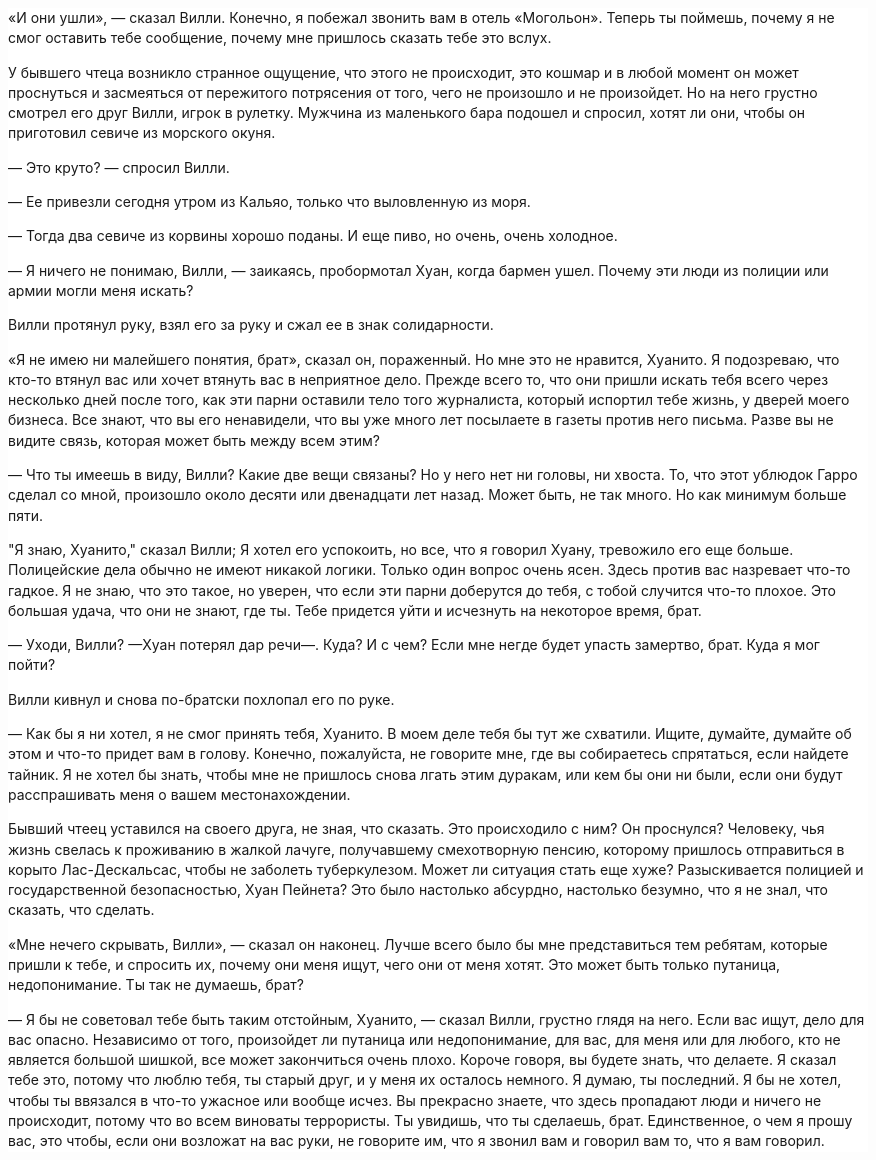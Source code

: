 «И они ушли», — сказал Вилли. Конечно, я побежал звонить вам в отель «Могольон». Теперь ты поймешь, почему я не смог оставить тебе сообщение, почему мне пришлось сказать тебе это вслух.

У бывшего чтеца возникло странное ощущение, что этого не происходит, это кошмар и в любой момент он может проснуться и засмеяться от пережитого потрясения от того, чего не произошло и не произойдет. Но на него грустно смотрел его друг Вилли, игрок в рулетку. Мужчина из маленького бара подошел и спросил, хотят ли они, чтобы он приготовил севиче из морского окуня.

— Это круто? — спросил Вилли.

— Ее привезли сегодня утром из Кальяо, только что выловленную из моря.

— Тогда два севиче из корвины хорошо поданы. И еще пиво, но очень, очень холодное.

— Я ничего не понимаю, Вилли, — заикаясь, пробормотал Хуан, когда бармен ушел. Почему эти люди из полиции или армии могли меня искать?

Вилли протянул руку, взял его за руку и сжал ее в знак солидарности.

«Я не имею ни малейшего понятия, брат», сказал он, пораженный. Но мне это не нравится, Хуанито. Я подозреваю, что кто-то втянул вас или хочет втянуть вас в неприятное дело. Прежде всего то, что они пришли искать тебя всего через несколько дней после того, как эти парни оставили тело того журналиста, который испортил тебе жизнь, у дверей моего бизнеса. Все знают, что вы его ненавидели, что вы уже много лет посылаете в газеты против него письма. Разве вы не видите связь, которая может быть между всем этим?

— Что ты имеешь в виду, Вилли? Какие две вещи связаны? Но у него нет ни головы, ни хвоста. То, что этот ублюдок Гарро сделал со мной, произошло около десяти или двенадцати лет назад. Может быть, не так много. Но как минимум больше пяти.

"Я знаю, Хуанито," сказал Вилли; Я хотел его успокоить, но все, что я говорил Хуану, тревожило его еще больше. Полицейские дела обычно не имеют никакой логики. Только один вопрос очень ясен. Здесь против вас назревает что-то гадкое. Я не знаю, что это такое, но уверен, что если эти парни доберутся до тебя, с тобой случится что-то плохое. Это большая удача, что они не знают, где ты. Тебе придется уйти и исчезнуть на некоторое время, брат.

— Уходи, Вилли? —Хуан потерял дар речи—. Куда? И с чем? Если мне негде будет упасть замертво, брат. Куда я мог пойти?

Вилли кивнул и снова по-братски похлопал его по руке.

— Как бы я ни хотел, я не смог принять тебя, Хуанито. В моем деле тебя бы тут же схватили. Ищите, думайте, думайте об этом и что-то придет вам в голову. Конечно, пожалуйста, не говорите мне, где вы собираетесь спрятаться, если найдете тайник. Я не хотел бы знать, чтобы мне не пришлось снова лгать этим дуракам, или кем бы они ни были, если они будут расспрашивать меня о вашем местонахождении.

Бывший чтеец уставился на своего друга, не зная, что сказать. Это происходило с ним? Он проснулся? Человеку, чья жизнь свелась к проживанию в жалкой лачуге, получавшему смехотворную пенсию, которому пришлось отправиться в корыто Лас-Дескальсас, чтобы не заболеть туберкулезом. Может ли ситуация стать еще хуже? Разыскивается полицией и государственной безопасностью, Хуан Пейнета? Это было настолько абсурдно, настолько безумно, что я не знал, что сказать, что сделать.

«Мне нечего скрывать, Вилли», — сказал он наконец. Лучше всего было бы мне представиться тем ребятам, которые пришли к тебе, и спросить их, почему они меня ищут, чего они от меня хотят. Это может быть только путаница, недопонимание. Ты так не думаешь, брат?

— Я бы не советовал тебе быть таким отстойным, Хуанито, — сказал Вилли, грустно глядя на него. Если вас ищут, дело для вас опасно. Независимо от того, произойдет ли путаница или недопонимание, для вас, для меня или для любого, кто не является большой шишкой, все может закончиться очень плохо. Короче говоря, вы будете знать, что делаете. Я сказал тебе это, потому что люблю тебя, ты старый друг, и у меня их осталось немного. Я думаю, ты последний. Я бы не хотел, чтобы ты ввязался в что-то ужасное или вообще исчез. Вы прекрасно знаете, что здесь пропадают люди и ничего не происходит, потому что во всем виноваты террористы. Ты увидишь, что ты сделаешь, брат. Единственное, о чем я прошу вас, это чтобы, если они возложат на вас руки, не говорите им, что я звонил вам и говорил вам то, что я вам говорил.

